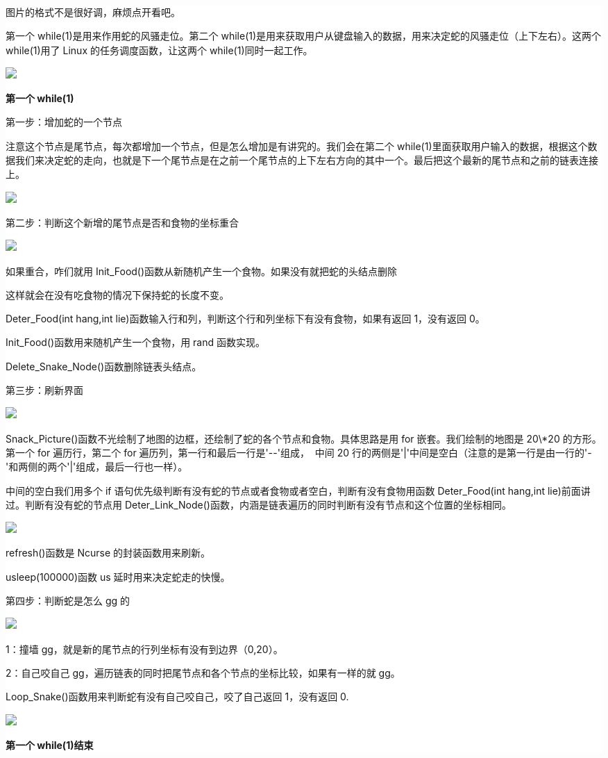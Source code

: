 图片的格式不是很好调，麻烦点开看吧。

第一个 while(1)是用来作用蛇的风骚走位。第二个 while(1)是用来获取用户从键盘输入的数据，用来决定蛇的风骚走位（上下左右）。这两个 while(1)用了 Linux 的任务调度函数，让这两个 while(1)同时一起工作。

![](https://i-blog.csdnimg.cn/blog_migrate/30cc46379aaa8b2bd0cd054b2af0ea90.png)

**第一个 while(1)**

第一步：增加蛇的一个节点

注意这个节点是尾节点，每次都增加一个节点，但是怎么增加是有讲究的。我们会在第二个 while(1)里面获取用户输入的数据，根据这个数据我们来决定蛇的走向，也就是下一个尾节点是在之前一个尾节点的上下左右方向的其中一个。最后把这个最新的尾节点和之前的链表连接上。

![](https://i-blog.csdnimg.cn/blog_migrate/bdea1e24f5ce9129c432d7336b976de8.png)

第二步：判断这个新增的尾节点是否和食物的坐标重合

![](https://i-blog.csdnimg.cn/blog_migrate/d2ea101094b35fa32d766b0eca0b82da.png)

如果重合，咋们就用 Init\_Food()函数从新随机产生一个食物。如果没有就把蛇的头结点删除

这样就会在没有吃食物的情况下保持蛇的长度不变。

Deter\_Food(int hang,int lie)函数输入行和列，判断这个行和列坐标下有没有食物，如果有返回 1，没有返回 0。

Init\_Food()函数用来随机产生一个食物，用 rand 函数实现。

Delete\_Snake\_Node()函数删除链表头结点。

第三步：刷新界面

![](https://i-blog.csdnimg.cn/blog_migrate/926429204b0c781da1e0f063f211ec2e.png)

Snack\_Picture()函数不光绘制了地图的边框，还绘制了蛇的各个节点和食物。具体思路是用 for 嵌套。我们绘制的地图是 20\\*20 的方形。第一个 for 遍历行，第二个 for 遍历列，第一行和最后一行是'--'组成，  中间 20 行的两侧是'|'中间是空白（注意的是第一行是由一行的'-'和两侧的两个'|'组成，最后一行也一样）。

中间的空白我们用多个 if 语句优先级判断有没有蛇的节点或者食物或者空白，判断有没有食物用函数 Deter\_Food(int hang,int lie)前面讲过。判断有没有蛇的节点用 Deter\_Link\_Node()函数，内涵是链表遍历的同时判断有没有节点和这个位置的坐标相同。

![](https://i-blog.csdnimg.cn/blog_migrate/dd461dff57f738e4c1e32969fd8a3285.png)

refresh()函数是 Ncurse 的封装函数用来刷新。

usleep(100000)函数 us 延时用来决定蛇走的快慢。

第四步：判断蛇是怎么 gg 的

![](https://i-blog.csdnimg.cn/blog_migrate/b674f4fe6fa62ece57d1701e21923fae.png)

1：撞墙 gg，就是新的尾节点的行列坐标有没有到边界（0,20）。

2：自己咬自己 gg，遍历链表的同时把尾节点和各个节点的坐标比较，如果有一样的就 gg。

Loop\_Snake()函数用来判断蛇有没有自己咬自己，咬了自己返回 1，没有返回 0.

![](https://i-blog.csdnimg.cn/blog_migrate/f8944a5baa2b0575e5dfe56e72d7078f.png)

**第一个 while(1)结束**
